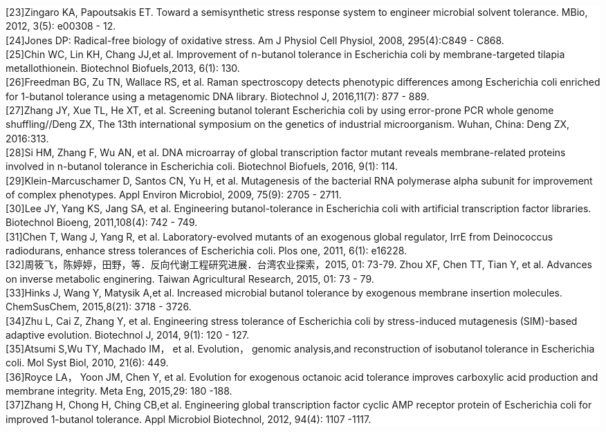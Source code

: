 [23]Zingaro KA, Papoutsakis ET. Toward a semisynthetic stress response system to engineer microbial solvent tolerance. MBio, 2012, 3(5): e00308 - 12.   
[24]Jones DP: Radical-free biology of oxidative stress. Am J Physiol Cell Physiol, 2008, 295(4):C849 - C868.   
[25]Chin WC, Lin KH, Chang JJ,et al. Improvement of n-butanol tolerance in Escherichia coli by membrane-targeted tilapia metallothionein. Biotechnol Biofuels,2013, 6(1): 130.   
[26]Freedman BG, Zu TN, Wallace RS, et al. Raman spectroscopy detects phenotypic differences among Escherichia coli enriched for 1-butanol tolerance using a metagenomic DNA library. Biotechnol J, 2016,11(7): 877 - 889.   
[27]Zhang JY, Xue TL, He XT, et al. Screening butanol tolerant Escherichia coli by using error-prone PCR whole genome shuffling//Deng ZX, The 13th international symposium on the genetics of industrial microorganism. Wuhan, China: Deng ZX, 2016:313.   
[28]Si HM, Zhang F, Wu AN, et al. DNA microarray of global transcription factor mutant reveals membrane-related proteins involved in n-butanol tolerance in Escherichia coli. Biotechnol Biofuels, 2016, 9(1): 114.   
[29]Klein-Marcuschamer D, Santos CN, Yu H, et al. Mutagenesis of the bacterial RNA polymerase alpha subunit for improvement of complex phenotypes. Appl Environ Microbiol, 2009, 75(9): 2705 - 2711.   
[30]Lee JY, Yang KS, Jang SA, et al. Engineering butanol-tolerance in Escherichia coli with artificial transcription factor libraries. Biotechnol Bioeng, 2011,108(4): 742 - 749.   
[31]Chen T, Wang J, Yang R, et al. Laboratory-evolved mutants of an exogenous global regulator, IrrE from Deinococcus radiodurans, enhance stress tolerances of Escherichia coli. Plos one, 2011, 6(1): e16228.   
[32]周筱飞，陈婷婷，田野，等．反向代谢工程研究进展．台湾农业探索，2015, 01: 73-79. Zhou XF, Chen TT, Tian Y, et al. Advances on inverse metabolic enginering. Taiwan Agricultural Research, 2015, 01: 73 - 79.   
[33]Hinks J, Wang Y, Matysik A,et al. Increased microbial butanol tolerance by exogenous membrane insertion molecules. ChemSusChem, 2015,8(21): 3718 - 3726.   
[34]Zhu L, Cai Z, Zhang Y, et al. Engineering stress tolerance of Escherichia coli by stress-induced mutagenesis (SIM)-based adaptive evolution. Biotechnol J, 2014, 9(1): 120 - 127.   
[35]Atsumi S,Wu TY, Machado IM， et al. Evolution， genomic analysis,and reconstruction of isobutanol tolerance in Escherichia coli. Mol Syst Biol, 2010, 21(6): 449.   
[36]Royce LA， Yoon JM, Chen Y, et al. Evolution for exogenous octanoic acid tolerance improves carboxylic acid production and membrane integrity. Meta Eng, 2015,29: 180 -188.   
[37]Zhang H, Chong H, Ching CB,et al. Engineering global transcription factor cyclic AMP receptor protein of Escherichia coli for improved 1-butanol tolerance. Appl Microbiol Biotechnol, 2012, 94(4): 1107 -1117.